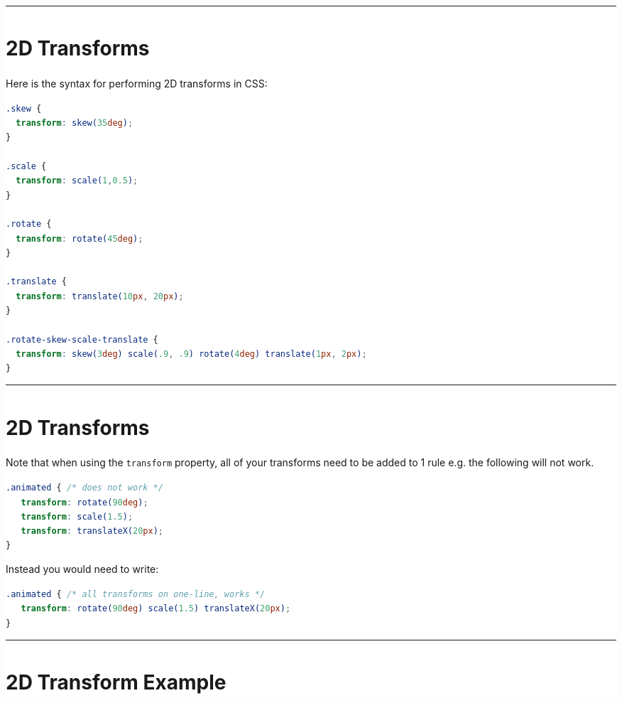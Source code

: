 
---

# 2D Transforms

Here is the syntax for performing 2D transforms in CSS:

```css
.skew {
  transform: skew(35deg);
}

.scale {
  transform: scale(1,0.5);
}

.rotate {
  transform: rotate(45deg);
}

.translate {
  transform: translate(10px, 20px);
}

.rotate-skew-scale-translate {
  transform: skew(3deg) scale(.9, .9) rotate(4deg) translate(1px, 2px);
}
```

---

# 2D Transforms

Note that when using the `transform` property, all of your transforms need to be added to 1 rule e.g. the following will not work.

```css
.animated { /* does not work */
   transform: rotate(90deg);
   transform: scale(1.5);
   transform: translateX(20px);
}
```

Instead you would need to write:

```css
.animated { /* all transforms on one-line, works */
   transform: rotate(90deg) scale(1.5) translateX(20px);
}
```

---

# 2D Transform Example

<iframe height="450" style="width: 100%;" scrolling="no" title="jQuery Toggle Transition 2D Transform" src="https://codepen.io/redacademy/embed/PooKOeZ?height=265&theme-id=light&default-tab=css,result" frameborder="no" allowtransparency="true" allowfullscreen="true">
  See the Pen <a href='https://codepen.io/redacademy/pen/PooKOeZ'>jQuery Toggle Transition 2D Transform</a> by RED Academy
  (<a href='https://codepen.io/redacademy'>@redacademy</a>) on <a href='https://codepen.io'>CodePen</a>.
</iframe>
